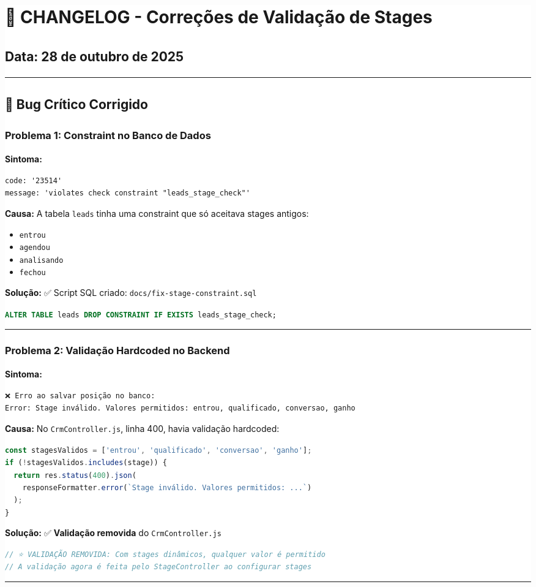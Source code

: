 # 🔄 CHANGELOG - Correções de Validação de Stages

## Data: 28 de outubro de 2025

---

## 🐛 Bug Crítico Corrigido

### **Problema 1: Constraint no Banco de Dados**
**Sintoma:**
```
code: '23514'
message: 'violates check constraint "leads_stage_check"'
```

**Causa:**
A tabela `leads` tinha uma constraint que só aceitava stages antigos:
- `entrou`
- `agendou`
- `analisando`
- `fechou`

**Solução:**
✅ Script SQL criado: `docs/fix-stage-constraint.sql`
```sql
ALTER TABLE leads DROP CONSTRAINT IF EXISTS leads_stage_check;
```

---

### **Problema 2: Validação Hardcoded no Backend**
**Sintoma:**
```
❌ Erro ao salvar posição no banco: 
Error: Stage inválido. Valores permitidos: entrou, qualificado, conversao, ganho
```

**Causa:**
No `CrmController.js`, linha 400, havia validação hardcoded:
```javascript
const stagesValidos = ['entrou', 'qualificado', 'conversao', 'ganho'];
if (!stagesValidos.includes(stage)) {
  return res.status(400).json(
    responseFormatter.error(`Stage inválido. Valores permitidos: ...`)
  );
}
```

**Solução:**
✅ **Validação removida** do `CrmController.js`
```javascript
// ⭐ VALIDAÇÃO REMOVIDA: Com stages dinâmicos, qualquer valor é permitido
// A validação agora é feita pelo StageController ao configurar stages
```

---